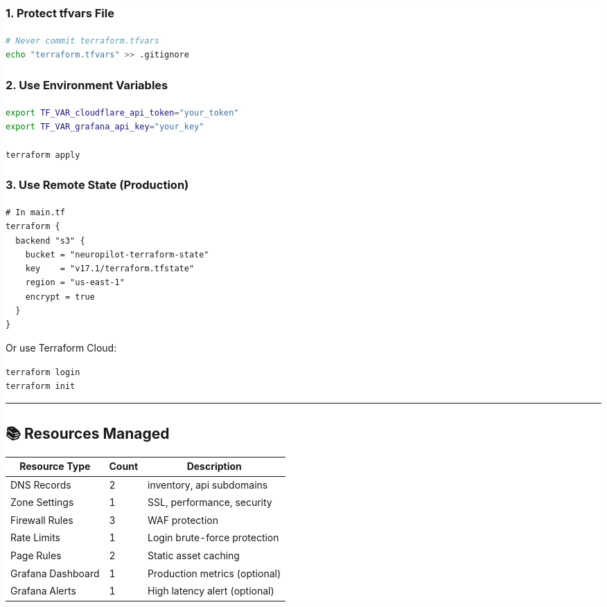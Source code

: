### 1. Protect tfvars File

```bash
# Never commit terraform.tfvars
echo "terraform.tfvars" >> .gitignore
```

### 2. Use Environment Variables

```bash
export TF_VAR_cloudflare_api_token="your_token"
export TF_VAR_grafana_api_key="your_key"

terraform apply
```

### 3. Use Remote State (Production)

```hcl
# In main.tf
terraform {
  backend "s3" {
    bucket = "neuropilot-terraform-state"
    key    = "v17.1/terraform.tfstate"
    region = "us-east-1"
    encrypt = true
  }
}
```

Or use Terraform Cloud:

```bash
terraform login
terraform init
```

---

## 📚 Resources Managed

| Resource Type | Count | Description |
|---------------|-------|-------------|
| DNS Records | 2 | inventory, api subdomains |
| Zone Settings | 1 | SSL, performance, security |
| Firewall Rules | 3 | WAF protection |
| Rate Limits | 1 | Login brute-force protection |
| Page Rules | 2 | Static asset caching |
| Grafana Dashboard | 1 | Production metrics (optional) |
| Grafana Alerts | 1 | High latency alert (optional) |
